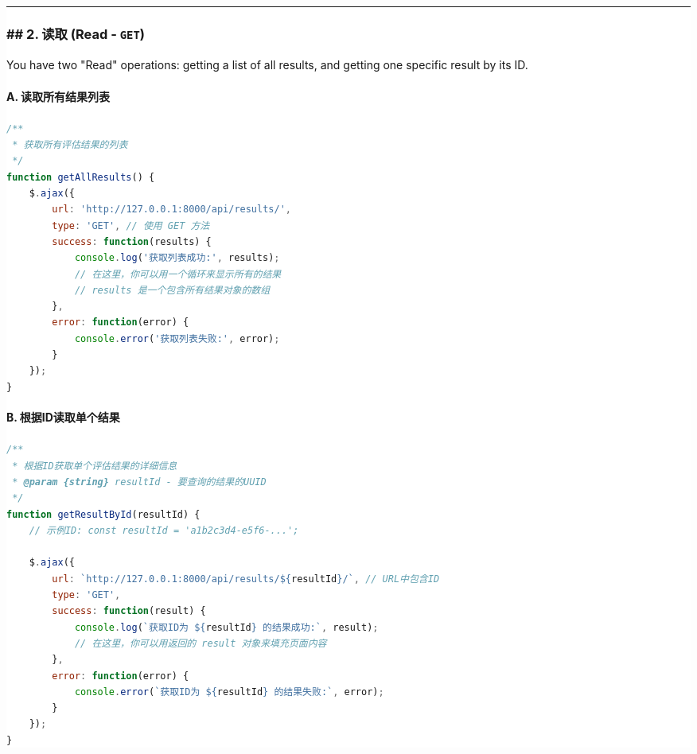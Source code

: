 ```javascript
```

-----

### \#\# 2. 读取 (Read - `GET`)

You have two "Read" operations: getting a list of all results, and getting one specific result by its ID.

#### **A. 读取所有结果列表**

```javascript
/**
 * 获取所有评估结果的列表
 */
function getAllResults() {
    $.ajax({
        url: 'http://127.0.0.1:8000/api/results/',
        type: 'GET', // 使用 GET 方法
        success: function(results) {
            console.log('获取列表成功:', results);
            // 在这里，你可以用一个循环来显示所有的结果
            // results 是一个包含所有结果对象的数组
        },
        error: function(error) {
            console.error('获取列表失败:', error);
        }
    });
}
```

#### **B. 根据ID读取单个结果**

```javascript
/**
 * 根据ID获取单个评估结果的详细信息
 * @param {string} resultId - 要查询的结果的UUID
 */
function getResultById(resultId) {
    // 示例ID: const resultId = 'a1b2c3d4-e5f6-...';

    $.ajax({
        url: `http://127.0.0.1:8000/api/results/${resultId}/`, // URL中包含ID
        type: 'GET',
        success: function(result) {
            console.log(`获取ID为 ${resultId} 的结果成功:`, result);
            // 在这里，你可以用返回的 result 对象来填充页面内容
        },
        error: function(error) {
            console.error(`获取ID为 ${resultId} 的结果失败:`, error);
        }
    });
}
```
